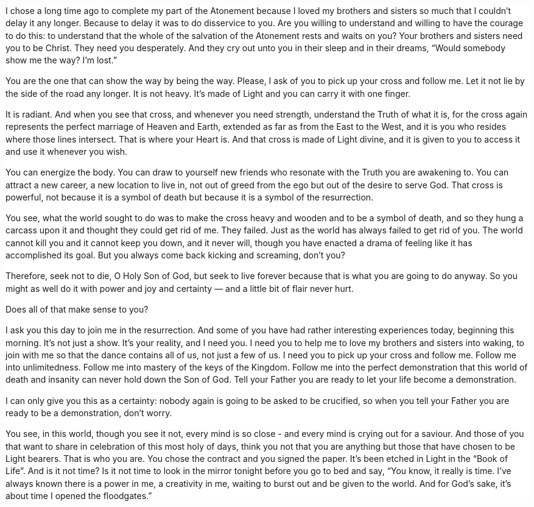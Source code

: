 I chose a long time ago to complete my part of the Atonement because I loved my
brothers and sisters so much that I couldn’t delay it any longer. Because to
delay it was to do disservice to you. Are you willing to understand and willing
to have the courage to do this: to understand that the whole of the salvation
of the Atonement rests and waits on you? Your brothers and sisters need you to
be Christ. They need you desperately. And they cry out unto you in their sleep
and in their dreams, “Would somebody show me the way? I’m lost.” 

You are the one that can show the way by being the way. Please, I ask of you to
pick up your cross and follow me. Let it not lie by the side of the road any
longer. It is not heavy. It’s made of Light and you can carry it with one
finger. 

It is radiant. And when you see that cross, and whenever you need strength,
understand the Truth of what it is, for the cross again represents the perfect
marriage of Heaven and Earth, extended as far as from the East to the West, and
it is you who resides where those lines intersect. That is where your Heart is.
And that cross is made of Light divine, and it is given to you to access it and
use it whenever you wish. 

You can energize the body. You can draw to yourself new friends who resonate
with the Truth you are awakening to. You can attract a new career, a new
location to live in, not out of greed from the ego but out of the desire to
serve God. That cross is powerful, not because it is a symbol of death but
because it is a symbol of the resurrection. 

You see, what the world sought to do was to make the cross heavy and wooden and
to be a symbol of death, and so they hung a carcass upon it and thought they
could get rid of me. They failed. Just as the world has always failed to get
rid of you. The world cannot kill you and it cannot keep you down, and it never
will, though you have enacted a drama of feeling like it has accomplished its
goal. But you always come back kicking and screaming, don’t you? 

Therefore, seek not to die, O Holy Son of God, but seek to live forever because
that is what you are going to do anyway. So you might as well do it with power
and joy and certainty — and a little bit of flair never hurt. 

Does all of that make sense to you? 

I ask you this day to join me in the resurrection. And some of you have had
rather interesting experiences today, beginning this morning. It’s not just a
show. It’s your reality, and I need you. I need you to help me to love my
brothers and sisters into waking, to join with me so that the dance contains
all of us, not just a few of us. I need you to pick up your cross and follow
me. Follow me into unlimitedness. Follow me into mastery of the keys of the
Kingdom. Follow me into the perfect demonstration that this world of death and
insanity can never hold down the Son of God. Tell your Father you are ready to
let your life become a demonstration. 

I can only give you this as a certainty: nobody again is going to be asked to
be crucified, so when you tell your Father you are ready to be a demonstration,
don’t worry. 

You see, in this world, though you see it not, every mind is so close - and
every mind is crying out for a saviour. And those of you that want to share in
celebration of this most holy of days, think you not that you are anything but
those that have chosen to be Light bearers. That is who you are. You chose the
contract and you signed the paper. It’s been etched in Light in the “Book of
Life”. And is it not time? Is it not time to look in the mirror tonight before
you go to bed and say, “You know, it really is time. I’ve always known there is
a power in me, a creativity in me, waiting to burst out and be given to the
world. And for God’s sake, it’s about time I opened the floodgates.” 
